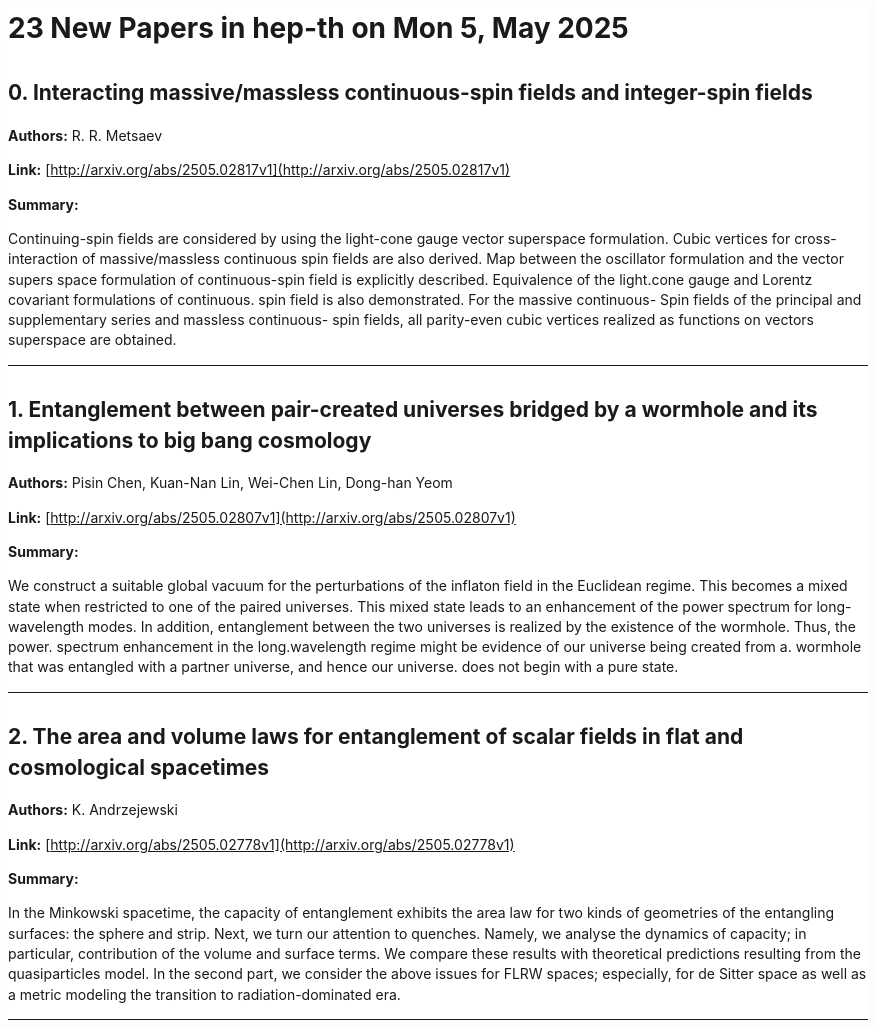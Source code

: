 # 23 New Papers in hep-th on Mon  5, May 2025

## 0. Interacting massive/massless continuous-spin fields and integer-spin   fields

**Authors:** R. R. Metsaev

**Link:** [http://arxiv.org/abs/2505.02817v1](http://arxiv.org/abs/2505.02817v1)

**Summary:**

Continuing-spin fields are considered by using the light-cone gauge vector superspace formulation. Cubic vertices for cross-interaction of massive/massless continuous spin fields are also derived. Map between the oscillator formulation and the vector supers space formulation of continuous-spin field is explicitly described. Equivalence of the light.cone gauge and Lorentz covariant formulations of continuous. spin field is also demonstrated. For the massive continuous- Spin fields of the principal and supplementary series and massless continuous- spin fields, all parity-even cubic vertices realized as functions on vectors superspace are obtained.

---

## 1. Entanglement between pair-created universes bridged by a wormhole and   its implications to big bang cosmology

**Authors:** Pisin Chen, Kuan-Nan Lin, Wei-Chen Lin, Dong-han Yeom

**Link:** [http://arxiv.org/abs/2505.02807v1](http://arxiv.org/abs/2505.02807v1)

**Summary:**

We construct a suitable global vacuum for the perturbations of the inflaton field in the Euclidean regime. This becomes a mixed state when restricted to one of the paired universes. This mixed state leads to an enhancement of the power spectrum for long-wavelength modes. In addition, entanglement between the two universes is realized by the existence of the wormhole. Thus, the power. spectrum enhancement in the long.wavelength regime might be evidence of our universe being created from a. wormhole that was entangled with a partner universe, and hence our universe. does not begin with a pure state.

---

## 2. The area and volume laws for entanglement of scalar fields in flat and   cosmological spacetimes

**Authors:** K. Andrzejewski

**Link:** [http://arxiv.org/abs/2505.02778v1](http://arxiv.org/abs/2505.02778v1)

**Summary:**

In the Minkowski spacetime, the capacity of entanglement exhibits the area law for two kinds of geometries of the entangling surfaces: the sphere and strip. Next, we turn our attention to quenches. Namely, we analyse the dynamics of capacity; in particular, contribution of the volume and surface terms. We compare these results with theoretical predictions resulting from the quasiparticles model. In the second part, we consider the above issues for FLRW spaces; especially, for de Sitter space as well as a metric modeling the transition to radiation-dominated era.

---